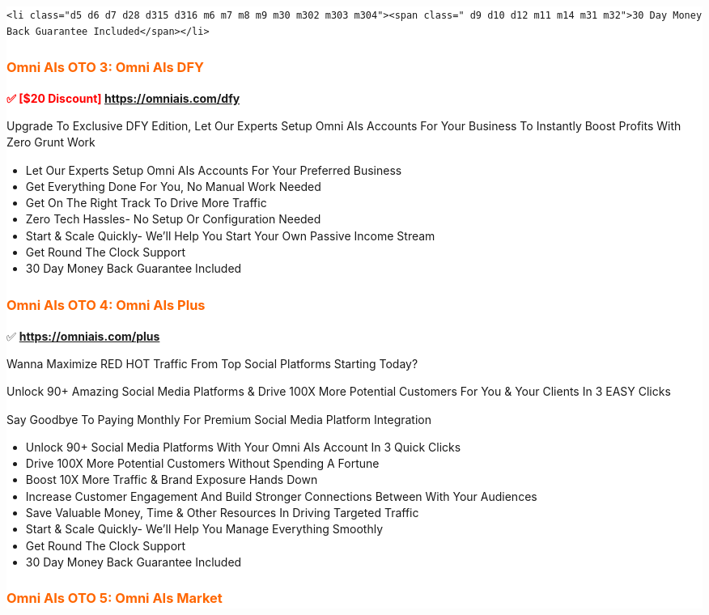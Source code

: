 	<li class="d5 d6 d7 d28 d315 d316 m6 m7 m8 m9 m30 m302 m303 m304"><span class=" d9 d10 d12 m11 m14 m31 m32">30 Day Money Back Guarantee Included</span></li>
</ul>
<h3><span style="color: #ff6600;"><strong>Omni AIs OTO 3: Omni AIs DFY</strong></span></h3>
<p><strong><span style="color: #ff0000;">✅</span> <span style="color: #ff0000;">[$20 Discount] </span></strong><a href="https://warriorplus.com/o2/a/bvbsrrw/0/4U" target="_blank" rel="nofollow noopener noreferrer"><strong>https://omniais.com/dfy</strong></a></p>
<p>Upgrade To Exclusive DFY Edition, Let Our Experts Setup Omni AIs Accounts For Your Business To Instantly Boost Profits With Zero Grunt Work</p>
<ul class="d27 m30">
	<li class="d5 d6 d28 d29 d308 d309 m7 m8 m9 m31 m32 m293 m294"><span class=" d9 d10 d30 d31 m9 m12 m13 m33 m34">Let Our Experts Setup </span><span class=" d9 d10 d12 d30 m9 m12 m13 m15 m33">Omni AIs Accounts For Your Preferred Business</span></li>
	<li class="d5 d6 d28 d29 d308 d309 m7 m8 m9 m31 m32 m293 m294"><span class=" d9 d10 d12 d30 m9 m12 m13 m15 m33">Get Everything Done For You</span><span class=" d9 d10 d30 d31 m9 m12 m13 m33 m34">, No Manual Work Needed</span></li>
	<li class="d5 d6 d28 d29 d308 d309 m7 m8 m9 m31 m32 m293 m294"><span class=" d9 d10 d30 d31 m9 m12 m13 m33 m34">Get On The </span><span class=" d9 d10 d12 d30 m9 m12 m13 m15 m33">Right Track To Drive More Traffic</span></li>
	<li class="d5 d6 d7 d29 d308 d309 m7 m8 m9 m10 m32 m293 m294"><span class=" d9 d10 d12 d30 m9 m12 m13 m15 m33">Zero Tech Hassles</span><span class=" d9 d10 d30 d31 m9 m12 m13 m33 m34">- No Setup Or Configuration Needed</span></li>
	<li class="d5 d6 d28 d29 d308 d309 m7 m8 m9 m31 m32 m293 m294"><span class=" d9 d10 d30 d31 m9 m12 m13 m33 m34">Start &amp; Scale Quickly- </span><span class=" d9 d10 d12 d30 m9 m12 m13 m15 m33">We’ll Help You Start Your Own Passive Income Stream</span></li>
	<li class="d5 d6 d28 d29 d308 d309 m7 m8 m9 m31 m32 m293 m294"><span class=" d9 d10 d12 d30 m9 m12 m13 m15 m33">Get Round The Clock Support</span></li>
	<li class="d5 d6 d7 d29 d308 d309 m7 m8 m9 m10 m32 m293 m294"><span class=" d9 d10 d12 d30 m9 m12 m13 m15 m33">30 Day Money Back Guarantee Included</span></li>
</ul>
<h3><span style="color: #ff6600;"><strong>Omni AIs OTO 4: Omni AIs Plus</strong></span></h3>
<p>✅ <a href="https://warriorplus.com/o2/a/bvbsrrw/0/4U" target="_blank" rel="nofollow noopener noreferrer"><strong>https://omniais.com/plus</strong></a></p>
<p>Wanna Maximize RED HOT Traffic From Top Social Platforms Starting Today?</p>
<p>Unlock 90+ Amazing Social Media Platforms &amp; Drive 100X More Potential Customers For You &amp; Your Clients In 3 EASY Clicks</p>
<p>Say Goodbye To Paying Monthly For Premium Social Media Platform Integration</p>
<ul class="d27 m30">
	<li class="d5 d6 d7 d28 d29 d235 m7 m8 m9 m10 m31 m32 m211"><span class=" d10 d13 d18 d30 m9 m13 m17 m33 m34">Unlock 90+ Social Media Platforms</span><span class=" d10 d18 d30 m9 m13 m33 m34"> With Your Omni AIs Account In 3 Quick Clicks</span></li>
	<li class="d5 d6 d7 d28 d29 d235 m7 m8 m9 m10 m31 m32 m211"><span class=" d10 d13 d18 d30 m9 m13 m17 m33 m34">Drive 100X More Potential Customers</span><span class=" d10 d18 d30 m9 m13 m33 m34"> Without Spending A Fortune</span></li>
	<li class="d5 d6 d7 d28 d29 d235 m7 m8 m9 m10 m31 m32 m211"><span class=" d10 d13 d18 d30 m9 m13 m17 m33 m34">Boost 10X More Traffic</span><span class=" d10 d18 d30 m9 m13 m33 m34"> &amp; Brand Exposure Hands Down</span></li>
	<li class="d5 d6 d7 d8 d29 d235 m7 m8 m9 m10 m11 m32 m211"><span class=" d10 d18 d30 m9 m13 m33 m34">Increase Customer Engagement And </span><span class=" d10 d13 d18 d30 m9 m13 m17 m33 m34">Build Stronger Connections Between With Your Audiences</span></li>
	<li class="d5 d6 d7 d28 d29 d235 m7 m8 m9 m10 m31 m32 m211"><span class=" d10 d13 d18 d30 m9 m13 m17 m33 m34">Save Valuable Money, Time</span><span class=" d10 d18 d30 m9 m13 m33 m34"> &amp; Other Resources In Driving Targeted Traffic</span></li>
	<li class="d5 d6 d7 d28 d29 d235 m7 m8 m9 m10 m31 m32 m211"><span class=" d10 d18 d30 m9 m13 m33 m34">Start &amp; Scale Quickly- </span><span class=" d10 d13 d18 d30 m9 m13 m17 m33 m34">We’ll Help You Manage Everything Smoothly</span></li>
	<li class="d5 d6 d7 d28 d29 d235 m7 m8 m9 m10 m31 m32 m211"><span class=" d10 d13 d18 d30 m9 m13 m17 m33 m34">Get Round The Clock Support</span></li>
	<li class="d5 d6 d7 d8 d29 d235 m7 m8 m9 m10 m11 m32 m211"><span class=" d10 d13 d18 d30 m9 m13 m17 m33 m34">30 Day Money Back Guarantee</span><span class=" d10 d18 d30 m9 m13 m33 m34"> Included</span></li>
</ul>
<h3><span style="color: #ff6600;"><strong>Omni AIs OTO 5: Omni AIs Market</strong></span></h3>